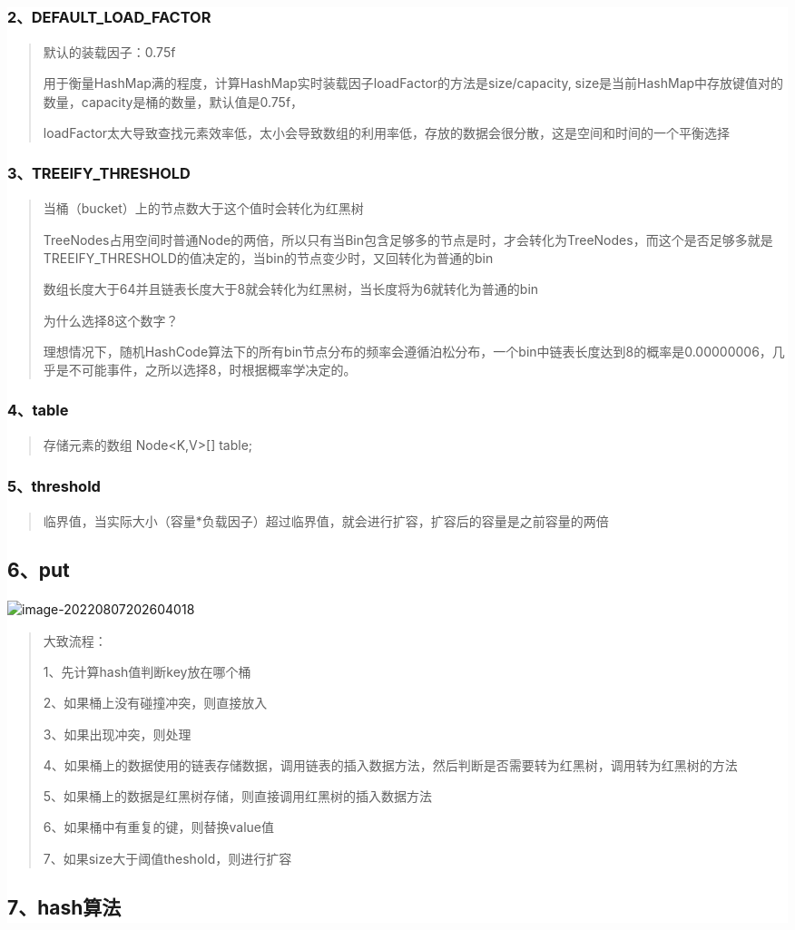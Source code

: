 ### 2、DEFAULT_LOAD_FACTOR

> 默认的装载因子：0.75f
>
> 用于衡量HashMap满的程度，计算HashMap实时装载因子loadFactor的方法是size/capacity, size是当前HashMap中存放键值对的数量，capacity是桶的数量，默认值是0.75f，
>
> loadFactor太大导致查找元素效率低，太小会导致数组的利用率低，存放的数据会很分散，这是空间和时间的一个平衡选择

### 3、TREEIFY_THRESHOLD

> 当桶（bucket）上的节点数大于这个值时会转化为红黑树
>
> TreeNodes占用空间时普通Node的两倍，所以只有当Bin包含足够多的节点是时，才会转化为TreeNodes，而这个是否足够多就是TREEIFY_THRESHOLD的值决定的，当bin的节点变少时，又回转化为普通的bin
>
> 数组长度大于64并且链表长度大于8就会转化为红黑树，当长度将为6就转化为普通的bin
>
> 为什么选择8这个数字？
>
> 理想情况下，随机HashCode算法下的所有bin节点分布的频率会遵循泊松分布，一个bin中链表长度达到8的概率是0.00000006，几乎是不可能事件，之所以选择8，时根据概率学决定的。

### 4、table

> 存储元素的数组 Node<K,V>[] table;

### 5、threshold

> 临界值，当实际大小（容量*负载因子）超过临界值，就会进行扩容，扩容后的容量是之前容量的两倍

## 6、put

![image-20220807202604018](https://s2.loli.net/2022/08/07/BmhvAHFwTVYxuLs.png)

> 大致流程：
>
> 1、先计算hash值判断key放在哪个桶
>
> 2、如果桶上没有碰撞冲突，则直接放入
>
> 3、如果出现冲突，则处理
>
> 4、如果桶上的数据使用的链表存储数据，调用链表的插入数据方法，然后判断是否需要转为红黑树，调用转为红黑树的方法
>
> 5、如果桶上的数据是红黑树存储，则直接调用红黑树的插入数据方法
>
> 6、如果桶中有重复的键，则替换value值
>
> 7、如果size大于阈值theshold，则进行扩容

## 7、hash算法
